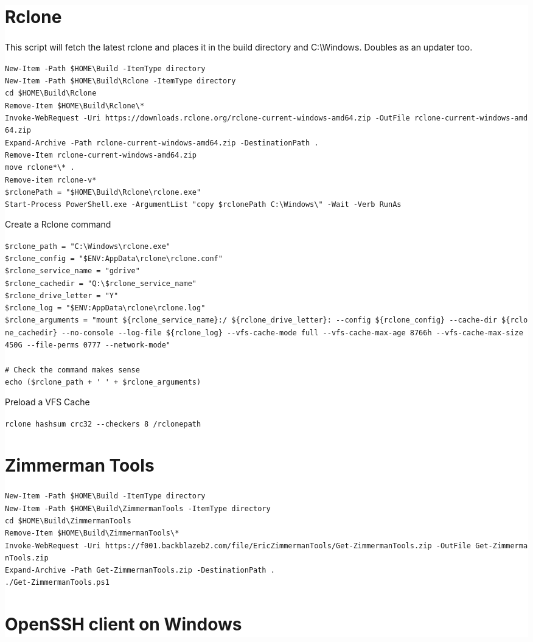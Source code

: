 # Rclone

This script will fetch the latest rclone and places it in the build directory and C:\Windows. Doubles as an updater too.
    
    New-Item -Path $HOME\Build -ItemType directory
    New-Item -Path $HOME\Build\Rclone -ItemType directory
    cd $HOME\Build\Rclone
    Remove-Item $HOME\Build\Rclone\*
    Invoke-WebRequest -Uri https://downloads.rclone.org/rclone-current-windows-amd64.zip -OutFile rclone-current-windows-amd64.zip
    Expand-Archive -Path rclone-current-windows-amd64.zip -DestinationPath .
    Remove-Item rclone-current-windows-amd64.zip
    move rclone*\* .
    Remove-item rclone-v*
    $rclonePath = "$HOME\Build\Rclone\rclone.exe"
    Start-Process PowerShell.exe -ArgumentList "copy $rclonePath C:\Windows\" -Wait -Verb RunAs

Create a Rclone command

    $rclone_path = "C:\Windows\rclone.exe"
    $rclone_config = "$ENV:AppData\rclone\rclone.conf"
    $rclone_service_name = "gdrive"
    $rclone_cachedir = "Q:\$rclone_service_name"
    $rclone_drive_letter = "Y"
    $rclone_log = "$ENV:AppData\rclone\rclone.log"
    $rclone_arguments = "mount ${rclone_service_name}:/ ${rclone_drive_letter}: --config ${rclone_config} --cache-dir ${rclone_cachedir} --no-console --log-file ${rclone_log} --vfs-cache-mode full --vfs-cache-max-age 8766h --vfs-cache-max-size 450G --file-perms 0777 --network-mode"

    # Check the command makes sense
    echo ($rclone_path + ' ' + $rclone_arguments)

Preload a VFS Cache

    rclone hashsum crc32 --checkers 8 /rclonepath

# Zimmerman Tools

    New-Item -Path $HOME\Build -ItemType directory
    New-Item -Path $HOME\Build\ZimmermanTools -ItemType directory
    cd $HOME\Build\ZimmermanTools
    Remove-Item $HOME\Build\ZimmermanTools\*
    Invoke-WebRequest -Uri https://f001.backblazeb2.com/file/EricZimmermanTools/Get-ZimmermanTools.zip -OutFile Get-ZimmermanTools.zip
    Expand-Archive -Path Get-ZimmermanTools.zip -DestinationPath .
    ./Get-ZimmermanTools.ps1

# OpenSSH client on Windows
